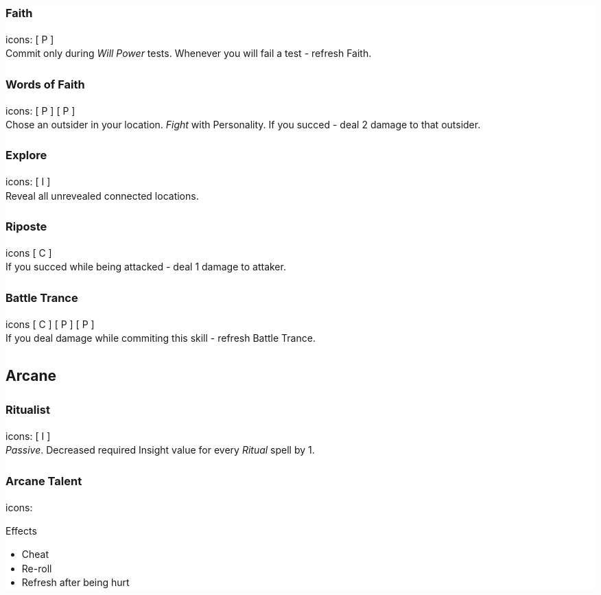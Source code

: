 
### **Faith**
icons: [ P ]  
Commit only during *Will Power* tests. Whenever you will fail a test - refresh Faith.

### **Words of Faith**  
icons: [ P ] [ P ]  
Chose an outsider in your location. *Fight* with Personality.
If you succed - deal 2 damage to that outsider.




### **Explore**
icons: [ I ]  
Reveal all unrevealed connected locations.





### **Riposte**
icons [ C ]  
If you succed while being attacked - deal 1 damage to attaker.

### **Battle Trance**
icons [ C ] [ P ] [ P ]  
If you deal damage while commiting this skill - refresh Battle Trance.

## **Arcane**

### Ritualist
icons: [ I ]  
*Passive*. Decreased required Insight value for every *Ritual* spell by 1.

### Arcane Talent
icons:


Effects
- Cheat
- Re-roll
- Refresh after being hurt
